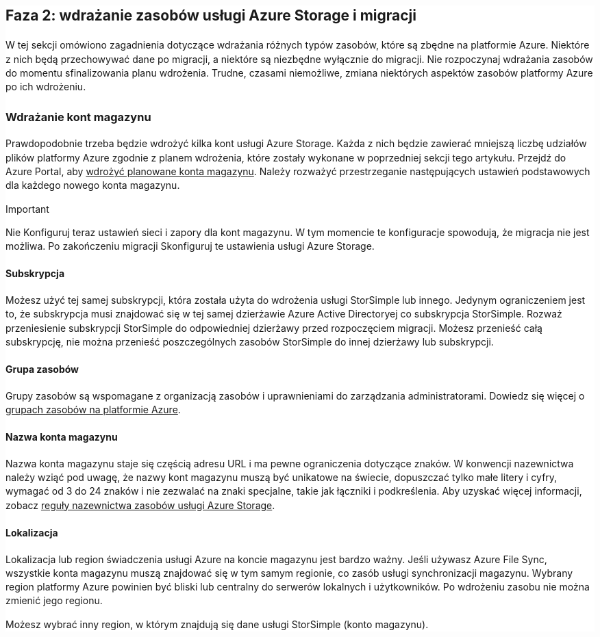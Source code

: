 ## <a name="phase-2-deploy-azure-storage-and-migration-resources"></a>Faza 2: wdrażanie zasobów usługi Azure Storage i migracji

W tej sekcji omówiono zagadnienia dotyczące wdrażania różnych typów zasobów, które są zbędne na platformie Azure. Niektóre z nich będą przechowywać dane po migracji, a niektóre są niezbędne wyłącznie do migracji. Nie rozpoczynaj wdrażania zasobów do momentu sfinalizowania planu wdrożenia. Trudne, czasami niemożliwe, zmiana niektórych aspektów zasobów platformy Azure po ich wdrożeniu.

### <a name="deploy-storage-accounts"></a>Wdrażanie kont magazynu

Prawdopodobnie trzeba będzie wdrożyć kilka kont usługi Azure Storage. Każda z nich będzie zawierać mniejszą liczbę udziałów plików platformy Azure zgodnie z planem wdrożenia, które zostały wykonane w poprzedniej sekcji tego artykułu. Przejdź do Azure Portal, aby [wdrożyć planowane konta magazynu](../common/storage-account-create.md#create-a-storage-account). Należy rozważyć przestrzeganie następujących ustawień podstawowych dla każdego nowego konta magazynu.

> [!IMPORTANT]
> Nie Konfiguruj teraz ustawień sieci i zapory dla kont magazynu. W tym momencie te konfiguracje spowodują, że migracja nie jest możliwa. Po zakończeniu migracji Skonfiguruj te ustawienia usługi Azure Storage.

#### <a name="subscription"></a>Subskrypcja

Możesz użyć tej samej subskrypcji, która została użyta do wdrożenia usługi StorSimple lub innego. Jedynym ograniczeniem jest to, że subskrypcja musi znajdować się w tej samej dzierżawie Azure Active Directoryej co subskrypcja StorSimple. Rozważ przeniesienie subskrypcji StorSimple do odpowiedniej dzierżawy przed rozpoczęciem migracji. Możesz przenieść całą subskrypcję, nie można przenieść poszczególnych zasobów StorSimple do innej dzierżawy lub subskrypcji.

#### <a name="resource-group"></a>Grupa zasobów

Grupy zasobów są wspomagane z organizacją zasobów i uprawnieniami do zarządzania administratorami. Dowiedz się więcej o [grupach zasobów na platformie Azure](../../azure-resource-manager/management/manage-resource-groups-portal.md#what-is-a-resource-group).

#### <a name="storage-account-name"></a>Nazwa konta magazynu

Nazwa konta magazynu staje się częścią adresu URL i ma pewne ograniczenia dotyczące znaków. W konwencji nazewnictwa należy wziąć pod uwagę, że nazwy kont magazynu muszą być unikatowe na świecie, dopuszczać tylko małe litery i cyfry, wymagać od 3 do 24 znaków i nie zezwalać na znaki specjalne, takie jak łączniki i podkreślenia. Aby uzyskać więcej informacji, zobacz [reguły nazewnictwa zasobów usługi Azure Storage](../../azure-resource-manager/management/resource-name-rules.md#microsoftstorage).

#### <a name="location"></a>Lokalizacja

Lokalizacja lub region świadczenia usługi Azure na koncie magazynu jest bardzo ważny. Jeśli używasz Azure File Sync, wszystkie konta magazynu muszą znajdować się w tym samym regionie, co zasób usługi synchronizacji magazynu. Wybrany region platformy Azure powinien być bliski lub centralny do serwerów lokalnych i użytkowników. Po wdrożeniu zasobu nie można zmienić jego regionu.

Możesz wybrać inny region, w którym znajdują się dane usługi StorSimple (konto magazynu).
